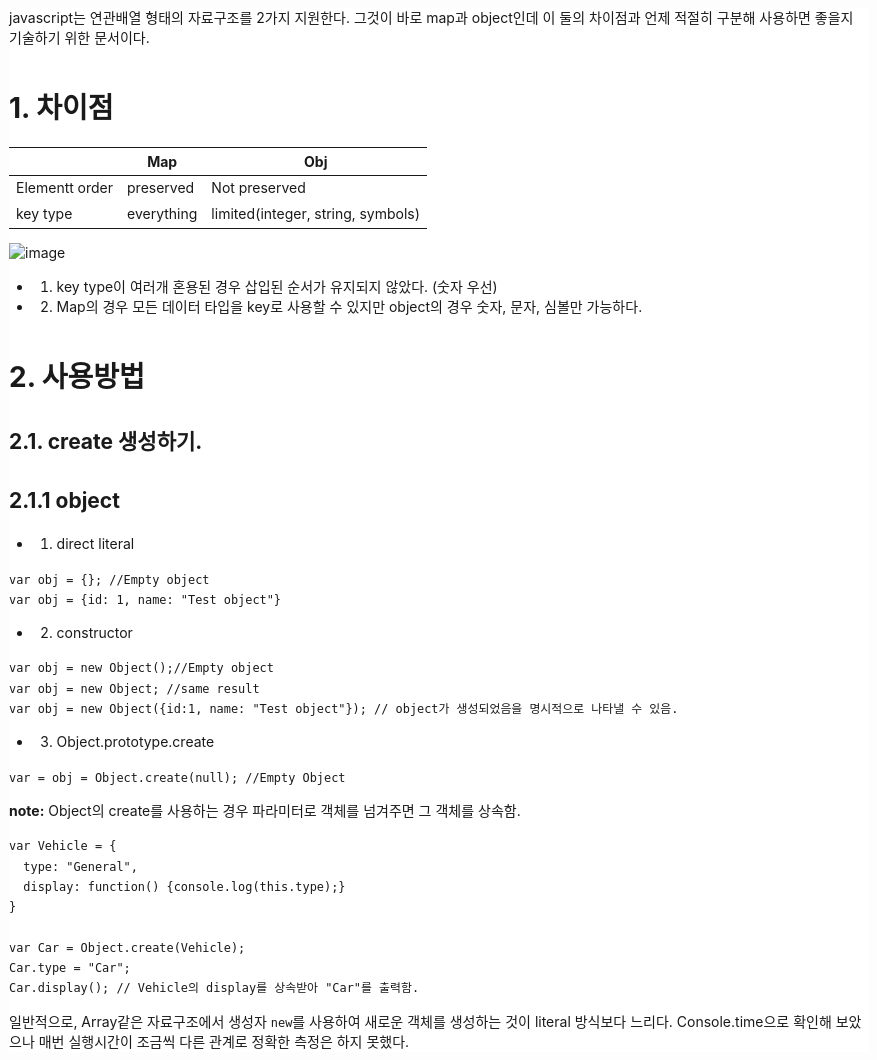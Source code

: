javascript는 연관배열 형태의 자료구조를 2가지 지원한다.
그것이 바로 map과 object인데 이 둘의 차이점과 언제 적절히 구분해 사용하면 좋을지 기술하기 위한 문서이다.

# 1. 차이점

|     | Map | Obj |
|-----|-----|-----|
| Elementt order | preserved | Not preserved |
| key type | everything | limited(integer, string, symbols) |

![image](https://user-images.githubusercontent.com/39623897/105967488-3ba08280-60c9-11eb-9fcd-e80ede7ac7a8.png)

- 1. key type이 여러개 혼용된 경우 삽입된 순서가 유지되지 않았다. (숫자 우선)
- 2. Map의 경우 모든 데이터 타입을 key로 사용할 수 있지만 object의 경우 숫자, 문자, 심볼만 가능하다.

# 2. 사용방법

## 2.1. create 생성하기.
## 2.1.1 object
- 1. direct literal
```
var obj = {}; //Empty object
var obj = {id: 1, name: "Test object"}
```

- 2. constructor
```
var obj = new Object();//Empty object
var obj = new Object; //same result
var obj = new Object({id:1, name: "Test object"}); // object가 생성되었음을 명시적으로 나타낼 수 있음.
```

- 3. Object.prototype.create
```
var = obj = Object.create(null); //Empty Object
```
**note:** Object의 create를 사용하는 경우 파라미터로 객체를 넘겨주면 그 객체를 상속함.

```
var Vehicle = {
  type: "General",
  display: function() {console.log(this.type);}
}

var Car = Object.create(Vehicle);
Car.type = "Car";
Car.display(); // Vehicle의 display를 상속받아 "Car"를 출력함.
```
일반적으로, Array같은 자료구조에서 생성자 `new`를 사용하여 새로운 객체를 생성하는 것이 literal 방식보다 느리다.
Console.time으로 확인해 보았으나 매번 실행시간이 조금씩 다른 관계로 정확한 측정은 하지 못했다.

